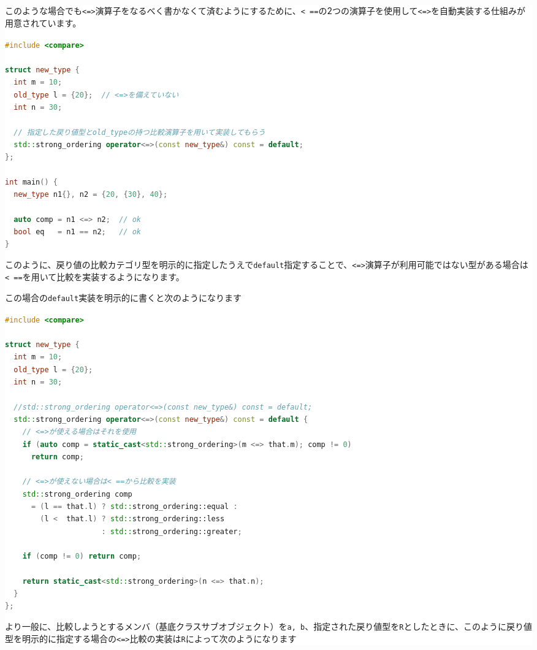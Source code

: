 このような場合でも`<=>`演算子をなるべく書かなくて済むようにするために、`< ==`の2つの演算子を使用して`<=>`を自動実装する仕組みが用意されています。

```cpp
#include <compare>

struct new_type {
  int m = 10;
  old_type l = {20};  // <=>を備えていない
  int n = 30;

  // 指定した戻り値型とold_typeの持つ比較演算子を用いて実装してもらう
  std::strong_ordering operator<=>(const new_type&) const = default;
};

int main() {
  new_type n1{}, n2 = {20, {30}, 40};

  auto comp = n1 <=> n2;  // ok
  bool eq   = n1 == n2;   // ok
}
```

このように、戻り値の比較カテゴリ型を明示的に指定したうえで`default`指定することで、`<=>`演算子が利用可能ではない型がある場合は`< ==`を用いて比較を実装するようになります。

この場合の`default`実装を明示的に書くと次のようになります

```cpp
#include <compare>

struct new_type {
  int m = 10;
  old_type l = {20};
  int n = 30;

  //std::strong_ordering operator<=>(const new_type&) const = default;
  std::strong_ordering operator<=>(const new_type&) const = default {
    // <=>が使える場合はそれを使用
    if (auto comp = static_cast<std::strong_ordering>(m <=> that.m); comp != 0)
      return comp;

    // <=>が使えない場合は< ==から比較を実装
    std::strong_ordering comp 
      = (l == that.l) ? std::strong_ordering::equal :　
        (l <  that.l) ? std::strong_ordering::less
                      : std::strong_ordering::greater;

    if (comp != 0) return comp;

    return static_cast<std::strong_ordering>(n <=> that.n);
  }
};
```

より一般に、比較しようとするメンバ（基底クラスサブオブジェクト）を`a, b`、指定された戻り値型を`R`としたときに、このように戻り値型を明示的に指定する場合の`<=>`比較の実装は`R`によって次のようになります
